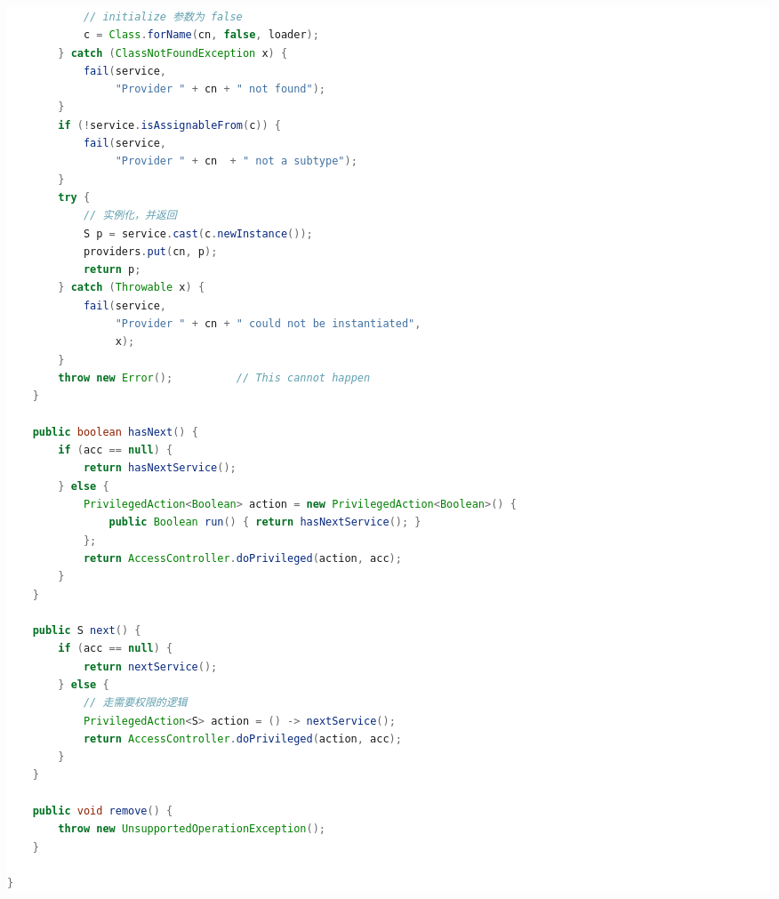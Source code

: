 ```java
            // initialize 参数为 false
            c = Class.forName(cn, false, loader);
        } catch (ClassNotFoundException x) {
            fail(service,
                 "Provider " + cn + " not found");
        }
        if (!service.isAssignableFrom(c)) {
            fail(service,
                 "Provider " + cn  + " not a subtype");
        }
        try {
            // 实例化，并返回
            S p = service.cast(c.newInstance());
            providers.put(cn, p);
            return p;
        } catch (Throwable x) {
            fail(service,
                 "Provider " + cn + " could not be instantiated",
                 x);
        }
        throw new Error();          // This cannot happen
    }

    public boolean hasNext() {
        if (acc == null) {
            return hasNextService();
        } else {
            PrivilegedAction<Boolean> action = new PrivilegedAction<Boolean>() {
                public Boolean run() { return hasNextService(); }
            };
            return AccessController.doPrivileged(action, acc);
        }
    }

    public S next() {
        if (acc == null) {
            return nextService();
        } else {
          	// 走需要权限的逻辑
            PrivilegedAction<S> action = () -> nextService();
            return AccessController.doPrivileged(action, acc);
        }
    }

    public void remove() {
        throw new UnsupportedOperationException();
    }

}
```
